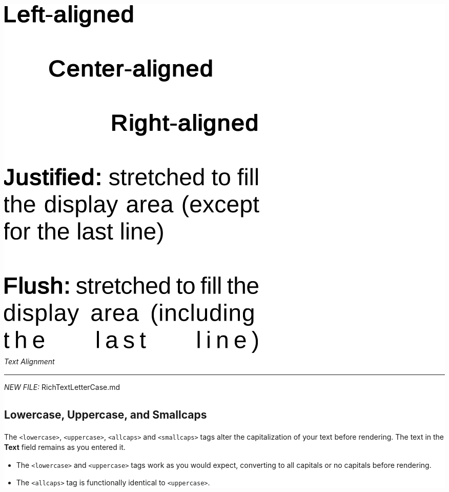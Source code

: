 ![Example image](../images/TMP_RichTextAlignment.png)<br/>
_Text Alignment_


----
_NEW FILE:_ RichTextLetterCase.md


<a name="RichTextLetterCase.md"></a>
## Lowercase, Uppercase, and Smallcaps

The `<lowercase>`, `<uppercase>`, `<allcaps>` and `<smallcaps>` tags alter the capitalization of your text before rendering. The text in the **Text** field remains as you entered it.

* The `<lowercase>` and `<uppercase>` tags work as you would expect, converting to all capitals or no capitals before rendering.

* The `<allcaps>` tag is functionally identical to `<uppercase>`.
